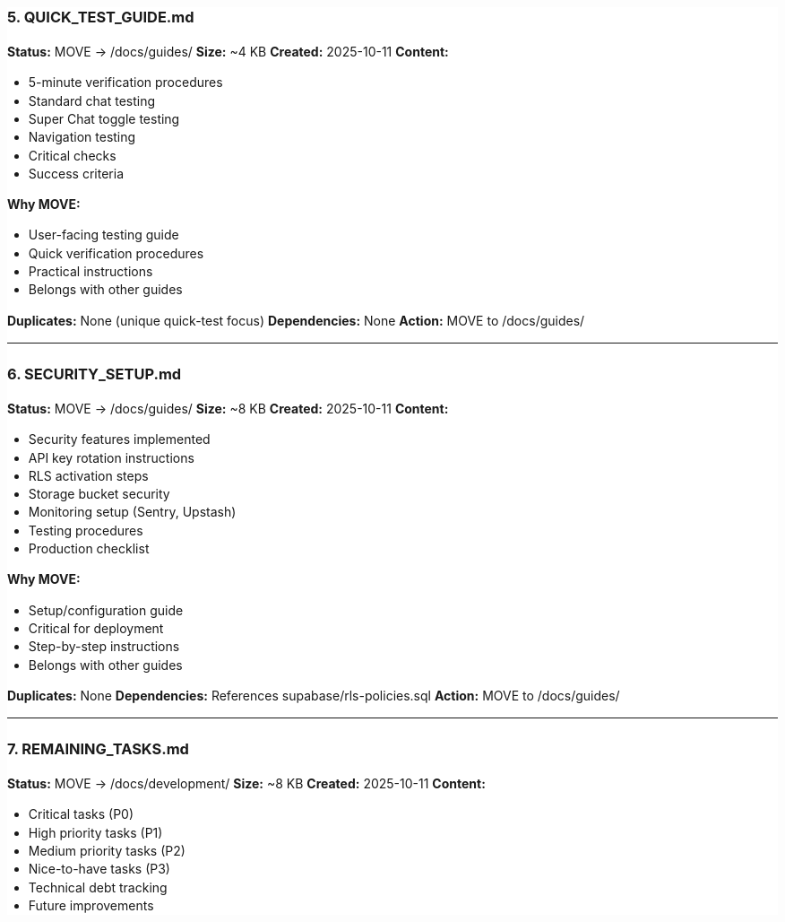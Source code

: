 ### 5. QUICK_TEST_GUIDE.md
**Status:** MOVE → /docs/guides/
**Size:** ~4 KB
**Created:** 2025-10-11
**Content:**
- 5-minute verification procedures
- Standard chat testing
- Super Chat toggle testing
- Navigation testing
- Critical checks
- Success criteria

**Why MOVE:**
- User-facing testing guide
- Quick verification procedures
- Practical instructions
- Belongs with other guides

**Duplicates:** None (unique quick-test focus)
**Dependencies:** None
**Action:** MOVE to /docs/guides/

---

### 6. SECURITY_SETUP.md
**Status:** MOVE → /docs/guides/
**Size:** ~8 KB
**Created:** 2025-10-11
**Content:**
- Security features implemented
- API key rotation instructions
- RLS activation steps
- Storage bucket security
- Monitoring setup (Sentry, Upstash)
- Testing procedures
- Production checklist

**Why MOVE:**
- Setup/configuration guide
- Critical for deployment
- Step-by-step instructions
- Belongs with other guides

**Duplicates:** None
**Dependencies:** References supabase/rls-policies.sql
**Action:** MOVE to /docs/guides/

---

### 7. REMAINING_TASKS.md
**Status:** MOVE → /docs/development/
**Size:** ~8 KB
**Created:** 2025-10-11
**Content:**
- Critical tasks (P0)
- High priority tasks (P1)
- Medium priority tasks (P2)
- Nice-to-have tasks (P3)
- Technical debt tracking
- Future improvements
